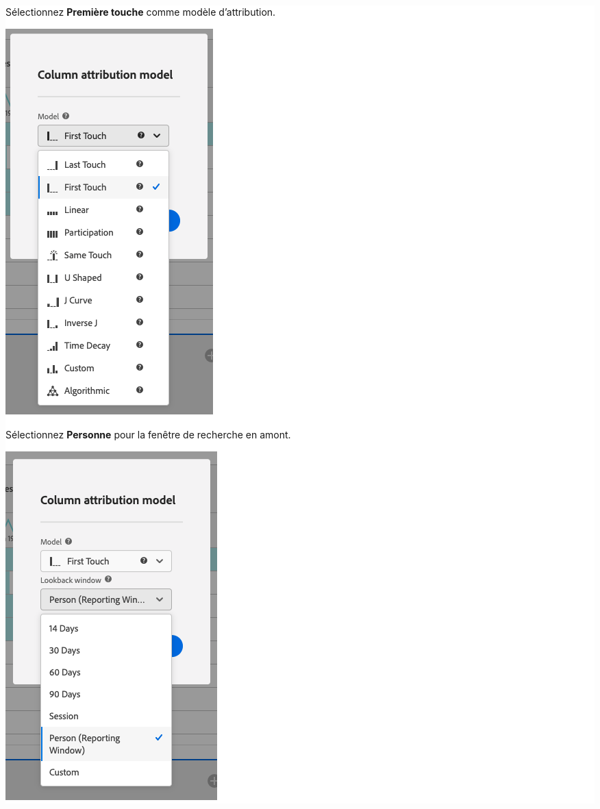 Sélectionnez **Première touche** comme modèle d’attribution.

![demo](./images/pro24.png)

Sélectionnez **Personne** pour la fenêtre de recherche en amont.

![demo](./images/pro25.png)
